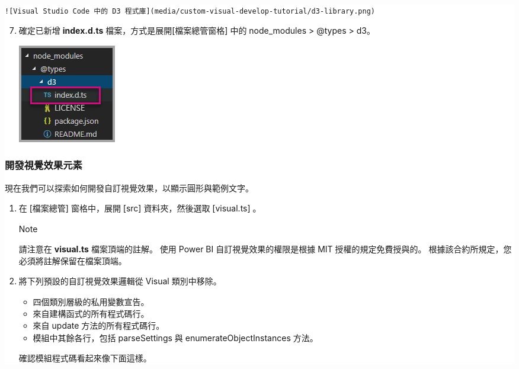     ![Visual Studio Code 中的 D3 程式庫](media/custom-visual-develop-tutorial/d3-library.png)

7. 確定已新增 **index.d.ts** 檔案，方式是展開[檔案總管窗格]  中的 node_modules > @types > d3。

    ![Index.d.ts 檔案](media/custom-visual-develop-tutorial/index-d-ts.png)

### <a name="developing-the-visual-elements"></a>開發視覺效果元素

現在我們可以探索如何開發自訂視覺效果，以顯示圓形與範例文字。

1. 在 [檔案總管]  窗格中，展開 [src]  資料夾，然後選取 [visual.ts]  。

    > [!Note]
    > 請注意在 **visual.ts** 檔案頂端的註解。 使用 Power BI 自訂視覺效果的權限是根據 MIT 授權的規定免費授與的。 根據該合約所規定，您必須將註解保留在檔案頂端。

2. 將下列預設的自訂視覺效果邏輯從 Visual 類別中移除。
    * 四個類別層級的私用變數宣告。
    * 來自建構函式的所有程式碼行。
    * 來自 update 方法的所有程式碼行。
    * 模組中其餘各行，包括 parseSettings 與 enumerateObjectInstances 方法。

    確認模組程式碼看起來像下面這樣。
